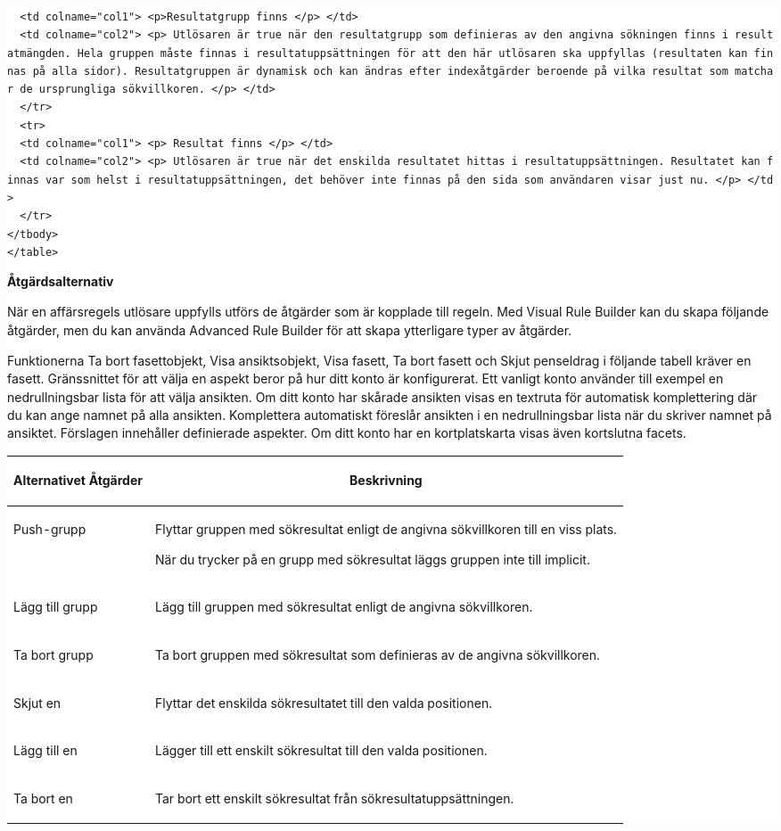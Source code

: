       <td colname="col1"> <p>Resultatgrupp finns </p> </td> 
      <td colname="col2"> <p> Utlösaren är true när den resultatgrupp som definieras av den angivna sökningen finns i resultatmängden. Hela gruppen måste finnas i resultatuppsättningen för att den här utlösaren ska uppfyllas (resultaten kan finnas på alla sidor). Resultatgruppen är dynamisk och kan ändras efter indexåtgärder beroende på vilka resultat som matchar de ursprungliga sökvillkoren. </p> </td> 
      </tr> 
      <tr> 
      <td colname="col1"> <p> Resultat finns </p> </td> 
      <td colname="col2"> <p> Utlösaren är true när det enskilda resultatet hittas i resultatuppsättningen. Resultatet kan finnas var som helst i resultatuppsättningen, det behöver inte finnas på den sida som användaren visar just nu. </p> </td> 
      </tr> 
    </tbody> 
    </table>

   **Åtgärdsalternativ**

   När en affärsregels utlösare uppfylls utförs de åtgärder som är kopplade till regeln. Med Visual Rule Builder kan du skapa följande åtgärder, men du kan använda Advanced Rule Builder för att skapa ytterligare typer av åtgärder.

   Funktionerna Ta bort fasettobjekt, Visa ansiktsobjekt, Visa fasett, Ta bort fasett och Skjut penseldrag i följande tabell kräver en fasett. Gränssnittet för att välja en aspekt beror på hur ditt konto är konfigurerat. Ett vanligt konto använder till exempel en nedrullningsbar lista för att välja ansikten. Om ditt konto har skårade ansikten visas en textruta för automatisk komplettering där du kan ange namnet på alla ansikten. Komplettera automatiskt föreslår ansikten i en nedrullningsbar lista när du skriver namnet på ansiktet. Förslagen innehåller definierade aspekter. Om ditt konto har en kortplatskarta visas även kortslutna facets.

   <table> 
    <thead> 
      <tr> 
      <th colname="col1" class="entry"> <p>Alternativet Åtgärder </p> </th> 
      <th colname="col2" class="entry"> <p>Beskrivning </p> </th> 
      </tr> 
    </thead>
    <tbody> 
      <tr> 
      <td colname="col1"> <p>Push-grupp </p> </td> 
      <td colname="col2"> <p> Flyttar gruppen med sökresultat enligt de angivna sökvillkoren till en viss plats. </p> <p>När du trycker på en grupp med sökresultat läggs gruppen inte till implicit. </p> </td> 
      </tr> 
      <tr> 
      <td colname="col1"> <p>Lägg till grupp </p> </td> 
      <td colname="col2"> <p> Lägg till gruppen med sökresultat enligt de angivna sökvillkoren. </p> </td> 
      </tr> 
      <tr> 
      <td colname="col1"> <p>Ta bort grupp </p> </td> 
      <td colname="col2"> <p> Ta bort gruppen med sökresultat som definieras av de angivna sökvillkoren. </p> </td> 
      </tr> 
      <tr> 
      <td colname="col1"> <p>Skjut en </p> </td> 
      <td colname="col2"> <p> Flyttar det enskilda sökresultatet till den valda positionen. </p> </td> 
      </tr> 
      <tr> 
      <td colname="col1"> <p>Lägg till en </p> </td> 
      <td colname="col2"> <p> Lägger till ett enskilt sökresultat till den valda positionen. </p> </td> 
      </tr> 
      <tr> 
      <td colname="col1"> <p>Ta bort en </p> </td> 
      <td colname="col2"> <p> Tar bort ett enskilt sökresultat från sökresultatuppsättningen. </p> </td> 